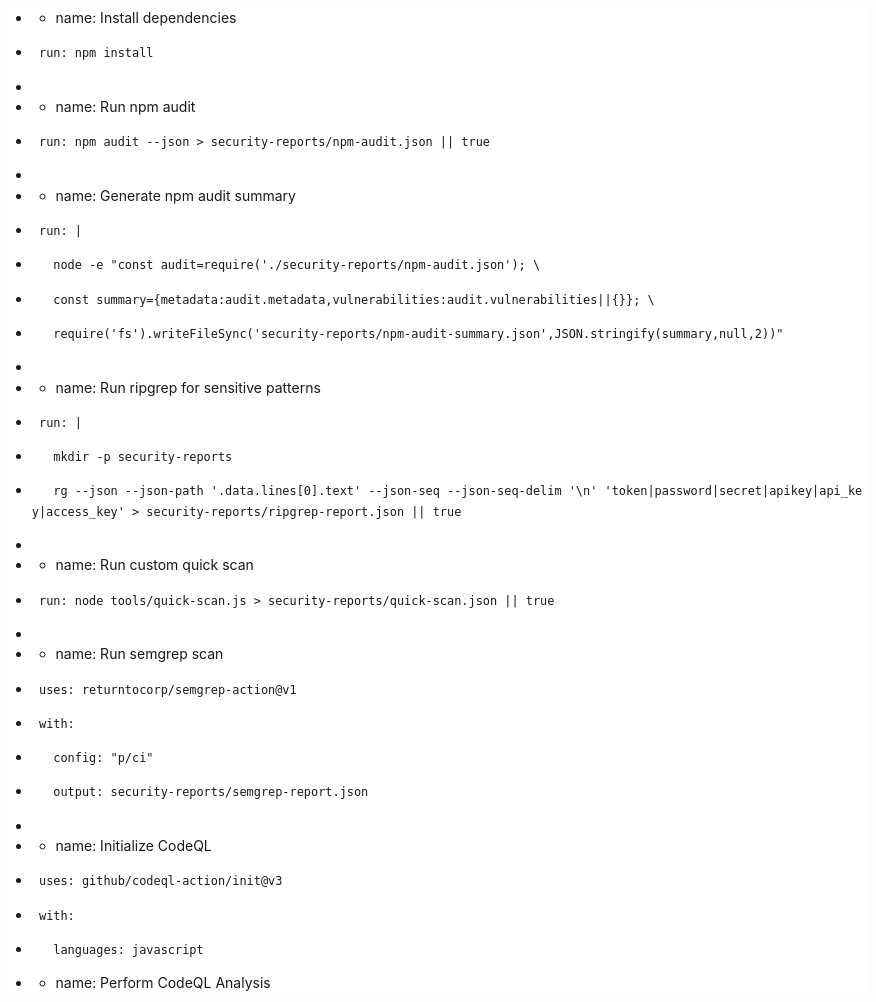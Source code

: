 * * name: Install dependencies
* ```
   run: npm install
  ```
*
* * name: Run npm audit
* ```
   run: npm audit --json > security-reports/npm-audit.json || true
  ```
*
* * name: Generate npm audit summary
* ```
   run: |
  ```
* ```
     node -e "const audit=require('./security-reports/npm-audit.json'); \
  ```
* ```
     const summary={metadata:audit.metadata,vulnerabilities:audit.vulnerabilities||{}}; \
  ```
* ```
     require('fs').writeFileSync('security-reports/npm-audit-summary.json',JSON.stringify(summary,null,2))"
  ```
*
* * name: Run ripgrep for sensitive patterns
* ```
   run: |
  ```
* ```
     mkdir -p security-reports
  ```
* ```
     rg --json --json-path '.data.lines[0].text' --json-seq --json-seq-delim '\n' 'token|password|secret|apikey|api_key|access_key' > security-reports/ripgrep-report.json || true
  ```
*
* * name: Run custom quick scan
* ```
   run: node tools/quick-scan.js > security-reports/quick-scan.json || true
  ```
*
* * name: Run semgrep scan
* ```
   uses: returntocorp/semgrep-action@v1
  ```
* ```
   with:
  ```
* ```
     config: "p/ci"
  ```
* ```
     output: security-reports/semgrep-report.json
  ```
*
* * name: Initialize CodeQL
* ```
   uses: github/codeql-action/init@v3
  ```
* ```
   with:
  ```
* ```
     languages: javascript
  ```
* * name: Perform CodeQL Analysis
  ```